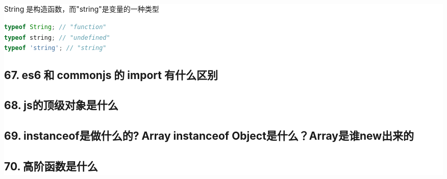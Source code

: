 String 是构造函数，而"string"是变量的一种类型

```js
typeof String; // "function"
typeof string; // "undefined"
typeof 'string'; // "string"
```

## 67. es6 和 commonjs 的 import 有什么区别

## 68. js的顶级对象是什么

## 69. instanceof是做什么的? Array instanceof Object是什么？Array是谁new出来的

## 70. 高阶函数是什么



